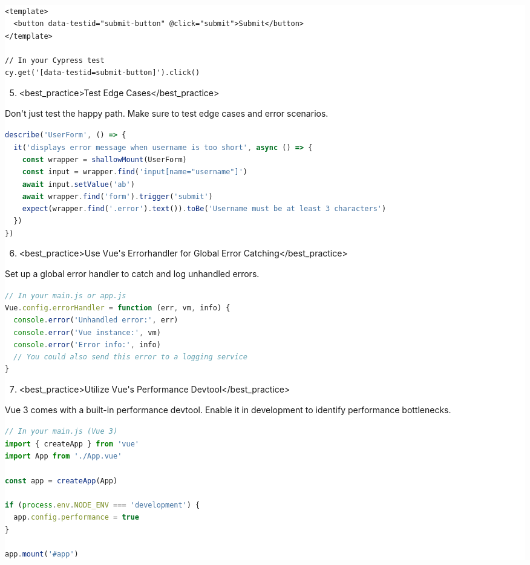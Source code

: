 ```vue
<template>
  <button data-testid="submit-button" @click="submit">Submit</button>
</template>

// In your Cypress test
cy.get('[data-testid=submit-button]').click()
```

5. <best_practice>Test Edge Cases</best_practice>

Don't just test the happy path. Make sure to test edge cases and error scenarios.

```javascript
describe('UserForm', () => {
  it('displays error message when username is too short', async () => {
    const wrapper = shallowMount(UserForm)
    const input = wrapper.find('input[name="username"]')
    await input.setValue('ab')
    await wrapper.find('form').trigger('submit')
    expect(wrapper.find('.error').text()).toBe('Username must be at least 3 characters')
  })
})
```

6. <best_practice>Use Vue's Errorhandler for Global Error Catching</best_practice>

Set up a global error handler to catch and log unhandled errors.

```javascript
// In your main.js or app.js
Vue.config.errorHandler = function (err, vm, info) {
  console.error('Unhandled error:', err)
  console.error('Vue instance:', vm)
  console.error('Error info:', info)
  // You could also send this error to a logging service
}
```

7. <best_practice>Utilize Vue's Performance Devtool</best_practice>

Vue 3 comes with a built-in performance devtool. Enable it in development to identify performance bottlenecks.

```javascript
// In your main.js (Vue 3)
import { createApp } from 'vue'
import App from './App.vue'

const app = createApp(App)

if (process.env.NODE_ENV === 'development') {
  app.config.performance = true
}

app.mount('#app')
```
